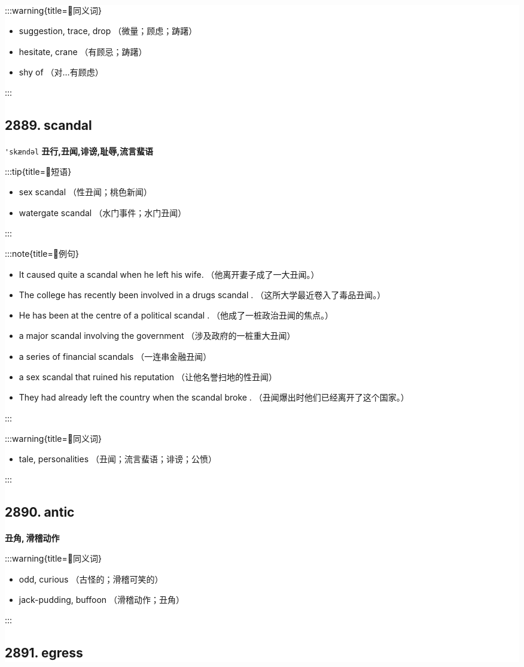 :::warning{title=🤔同义词}

- suggestion, trace, drop （微量；顾虑；踌躇）

- hesitate, crane （有顾忌；踌躇）

- shy of （对…有顾虑）

:::


## 2889. scandal

`'skændəl`  **丑行,丑闻,诽谤,耻辱,流言蜚语**

:::tip{title=🤩短语}

- sex scandal （性丑闻；桃色新闻）

- watergate scandal （水门事件；水门丑闻）

:::

:::note{title=🎤例句}

- It caused quite a scandal when he left his wife. （他离开妻子成了一大丑闻。）

- The college has recently been involved in a drugs scandal . （这所大学最近卷入了毒品丑闻。）

- He has been at the centre of a political scandal . （他成了一桩政治丑闻的焦点。）

- a major scandal involving the government （涉及政府的一桩重大丑闻）

- a series of financial scandals （一连串金融丑闻）

- a sex scandal that ruined his reputation （让他名誉扫地的性丑闻）

- They had already left the country when the scandal broke . （丑闻爆出时他们已经离开了这个国家。）

:::

:::warning{title=🤔同义词}

- tale, personalities （丑闻；流言蜚语；诽谤；公愤）

:::


## 2890. antic

**丑角, 滑稽动作**

:::warning{title=🤔同义词}

- odd, curious （古怪的；滑稽可笑的）

- jack-pudding, buffoon （滑稽动作；丑角）

:::


## 2891. egress
